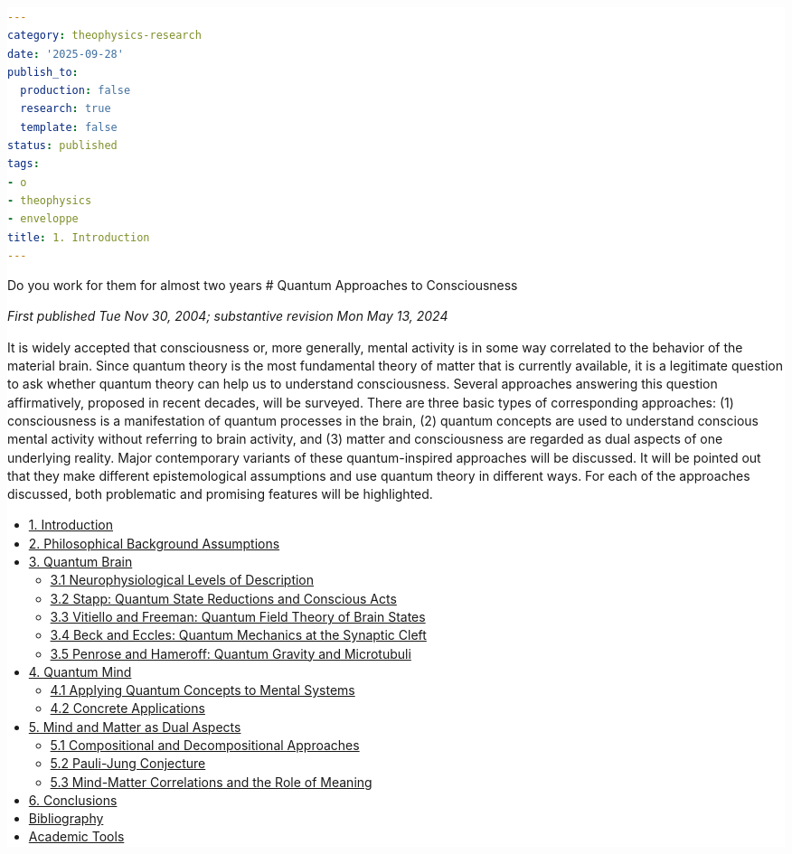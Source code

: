 ```yaml
---
category: theophysics-research
date: '2025-09-28'
publish_to:
  production: false
  research: true
  template: false
status: published
tags:
- o
- theophysics
- enveloppe
title: 1. Introduction
---
```

   
Do you work for them for almost two years # Quantum Approaches to Consciousness   
   
_First published Tue Nov 30, 2004; substantive revision Mon May 13, 2024_   
   
It is widely accepted that consciousness or, more generally, mental activity is in some way correlated to the behavior of the material brain. Since quantum theory is the most fundamental theory of matter that is currently available, it is a legitimate question to ask whether quantum theory can help us to understand consciousness. Several approaches answering this question affirmatively, proposed in recent decades, will be surveyed. There are three basic types of corresponding approaches: (1) consciousness is a manifestation of quantum processes in the brain, (2) quantum concepts are used to understand conscious mental activity without referring to brain activity, and (3) matter and consciousness are regarded as dual aspects of one underlying reality. Major contemporary variants of these quantum-inspired approaches will be discussed. It will be pointed out that they make different epistemological assumptions and use quantum theory in different ways. For each of the approaches discussed, both problematic and promising features will be highlighted.   
   
   
- [1. Introduction](https://plato.stanford.edu/archives/spr2025/entries/qt-consciousness/#Intr)   
- [2. Philosophical Background Assumptions](https://plato.stanford.edu/archives/spr2025/entries/qt-consciousness/#PhilBackAssu)   
- [3. Quantum Brain](https://plato.stanford.edu/archives/spr2025/entries/qt-consciousness/#QuanBrai)   
    - [3.1 Neurophysiological Levels of Description](https://plato.stanford.edu/archives/spr2025/entries/qt-consciousness/#NeurLeveDesc)   
    - [3.2 Stapp: Quantum State Reductions and Conscious Acts](https://plato.stanford.edu/archives/spr2025/entries/qt-consciousness/#StapQuanStatReduConsActs)   
    - [3.3 Vitiello and Freeman: Quantum Field Theory of Brain States](https://plato.stanford.edu/archives/spr2025/entries/qt-consciousness/#VitiFreeQuanFielTheoBraiStat)   
    - [3.4 Beck and Eccles: Quantum Mechanics at the Synaptic Cleft](https://plato.stanford.edu/archives/spr2025/entries/qt-consciousness/#BeckEcclQuanMechSynaClef)   
    - [3.5 Penrose and Hameroff: Quantum Gravity and Microtubuli](https://plato.stanford.edu/archives/spr2025/entries/qt-consciousness/#PenrHameQuanGravMicr)   
- [4. Quantum Mind](https://plato.stanford.edu/archives/spr2025/entries/qt-consciousness/#QuanMind)   
    - [4.1 Applying Quantum Concepts to Mental Systems](https://plato.stanford.edu/archives/spr2025/entries/qt-consciousness/#ApplQuanConcMentSyst)   
    - [4.2 Concrete Applications](https://plato.stanford.edu/archives/spr2025/entries/qt-consciousness/#ConcAppl)   
- [5. Mind and Matter as Dual Aspects](https://plato.stanford.edu/archives/spr2025/entries/qt-consciousness/#MindMattDualAspe)   
    - [5.1 Compositional and Decompositional Approaches](https://plato.stanford.edu/archives/spr2025/entries/qt-consciousness/#CompDecoAppr)   
    - [5.2 Pauli-Jung Conjecture](https://plato.stanford.edu/archives/spr2025/entries/qt-consciousness/#MindMattCorr)   
    - [5.3 Mind-Matter Correlations and the Role of Meaning](https://plato.stanford.edu/archives/spr2025/entries/qt-consciousness/#FurtDeve)   
- [6. Conclusions](https://plato.stanford.edu/archives/spr2025/entries/qt-consciousness/#Conc)   
- [Bibliography](https://plato.stanford.edu/archives/spr2025/entries/qt-consciousness/#Bib)   
- [Academic Tools](https://plato.stanford.edu/archives/spr2025/entries/qt-consciousness/#Aca)   